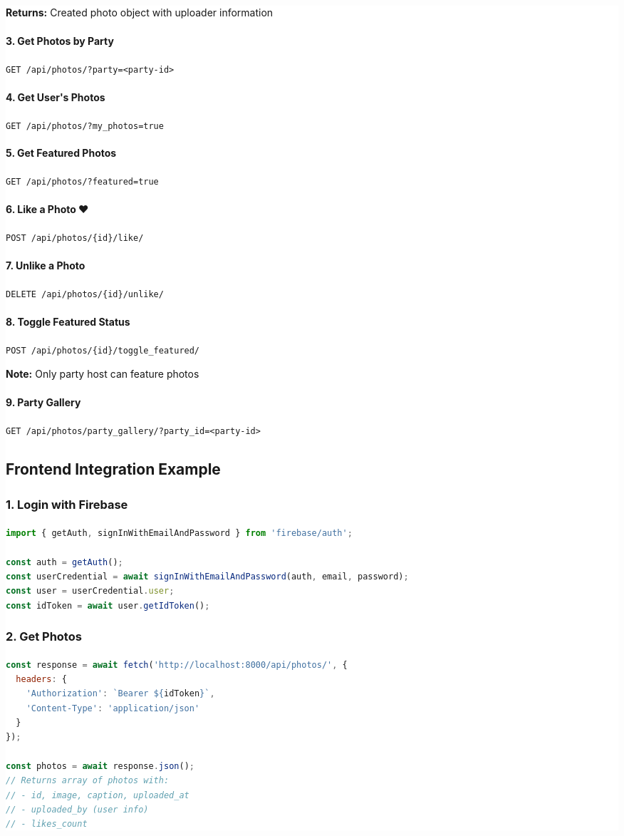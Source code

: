 ```javascript
```

**Returns:** Created photo object with uploader information

#### 3. Get Photos by Party
```http
GET /api/photos/?party=<party-id>
```

#### 4. Get User's Photos
```http
GET /api/photos/?my_photos=true
```

#### 5. Get Featured Photos
```http
GET /api/photos/?featured=true
```

#### 6. Like a Photo ❤️
```http
POST /api/photos/{id}/like/
```

#### 7. Unlike a Photo
```http
DELETE /api/photos/{id}/unlike/
```

#### 8. Toggle Featured Status
```http
POST /api/photos/{id}/toggle_featured/
```
**Note:** Only party host can feature photos

#### 9. Party Gallery
```http
GET /api/photos/party_gallery/?party_id=<party-id>
```

## Frontend Integration Example

### 1. Login with Firebase
```javascript
import { getAuth, signInWithEmailAndPassword } from 'firebase/auth';

const auth = getAuth();
const userCredential = await signInWithEmailAndPassword(auth, email, password);
const user = userCredential.user;
const idToken = await user.getIdToken();
```

### 2. Get Photos
```javascript
const response = await fetch('http://localhost:8000/api/photos/', {
  headers: {
    'Authorization': `Bearer ${idToken}`,
    'Content-Type': 'application/json'
  }
});

const photos = await response.json();
// Returns array of photos with:
// - id, image, caption, uploaded_at
// - uploaded_by (user info)
// - likes_count
```